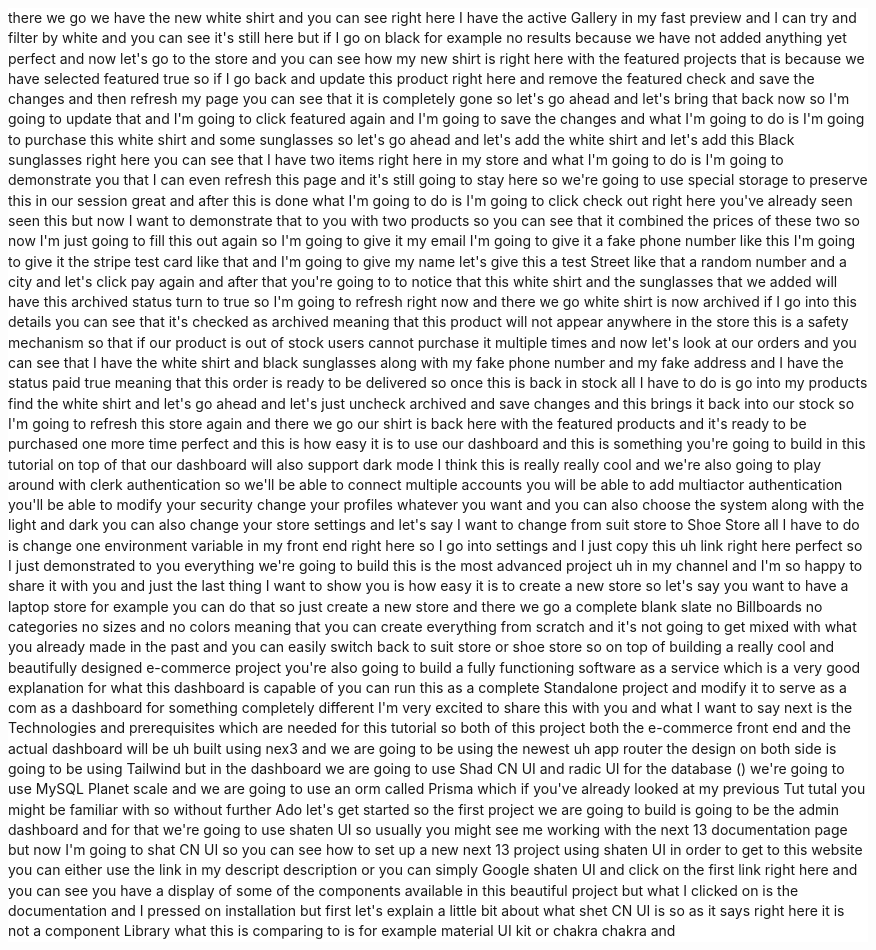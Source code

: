 there we go we have the new white shirt and you can see right here I have the active Gallery in my fast preview and I can try and filter by white and you can see it's still here but if I go on black for example no results because we have not added anything yet perfect and now let's go to the store and you can see how my new shirt is right here with the featured projects that is because we have selected featured true so if I go back and update this product right here and remove the featured check and save the changes and then refresh my page you can see that it is completely gone so let's go ahead and let's bring that back now so I'm going to update that and I'm going to click featured again and I'm going to save the changes and what I'm going to do is I'm going to purchase this white shirt and some sunglasses so let's go ahead and let's add the white shirt and let's add this Black sunglasses right here you can see that I have two items right here in my store and what I'm going to do is I'm going to demonstrate you that I can even refresh this page and it's still going to stay here so we're going to use special storage to preserve this in our session great and after this is done what I'm going to do is I'm going to click check out right here you've already seen seen this but now I want to demonstrate that to you with two products so you can see that it combined the prices of these two so now I'm just going to fill this out again so I'm going to give it my email I'm going to give it a fake phone number like this I'm going to give it the stripe test card like that and I'm going to give my name let's give this a test Street like that a random number and a city and let's click pay again and after that you're going to to notice that this white shirt and the sunglasses that we added will have this archived status turn to true so I'm going to refresh right now and there we go white shirt is now archived if I go into this details you can see that it's checked as archived meaning that this product will not appear anywhere in the store this is a safety mechanism so that if our product is out of stock users cannot purchase it multiple times and now let's look at our orders and you can see that I have the white shirt and black sunglasses along with my fake phone number and my fake address and I have the status paid true meaning that this order is ready to be delivered so once this is back in stock all I have to do is go into my products find the white shirt and let's go ahead and let's just uncheck archived and save changes and this brings it back into our stock so I'm going to refresh this store again and there we go our shirt is back here with the featured products and it's ready to be purchased one more time perfect and this is how easy it is to use our dashboard and this is something you're going to build in this tutorial on top of that our dashboard will also support dark mode I think this is really really cool and we're also going to play around with clerk authentication so we'll be able to connect multiple accounts you will be able to add multiactor authentication you'll be able to modify your security change your profiles whatever you want and you can also choose the system along with the light and dark you can also change your store settings and let's say I want to change from suit store to Shoe Store all I have to do is change one environment variable in my front end right here so I go into settings and I just copy this uh link right here perfect so I just demonstrated to you everything we're going to build this is the most advanced project uh in my channel and I'm so happy to share it with you and just the last thing I want to show you is how easy it is to create a new store so let's say you want to have a laptop store for example you can do that so just create a new store and there we go a complete blank slate no Billboards no categories no sizes and no colors meaning that you can create everything from scratch and it's not going to get mixed with what you already made in the past and you can easily switch back to suit store or shoe store so on top of building a really cool and beautifully designed e-commerce project you're also going to build a fully functioning software as a service which is a very good explanation for what this dashboard is capable of you can run this as a complete Standalone project and modify it to serve as a com as a dashboard for something completely different I'm very excited to share this with you and what I want to say next is the Technologies and prerequisites which are needed for this tutorial so both of this project both the e-commerce front end and the actual dashboard will be uh built using nex3 and we are going to be using the newest uh app router the design on both side is going to be using Tailwind but in the dashboard we are going to use Shad CN UI and radic UI for the database () we're going to use MySQL Planet scale and we are going to use an orm called Prisma which if you've already looked at my previous Tut tutal you might be familiar with so without further Ado let's get started so the first project we are going to build is going to be the admin dashboard and for that we're going to use shaten UI so usually you might see me working with the next 13 documentation page but now I'm going to shat CN UI so you can see how to set up a new next 13 project using shaten UI in order to get to this website you can either use the link in my descript description or you can simply Google shaten UI and click on the first link right here and you can see you have a display of some of the components available in this beautiful project but what I clicked on is the documentation and I pressed on installation but first let's explain a little bit about what shet CN UI is so as it says right here it is not a component Library what this is comparing to is for example material UI kit or chakra chakra and